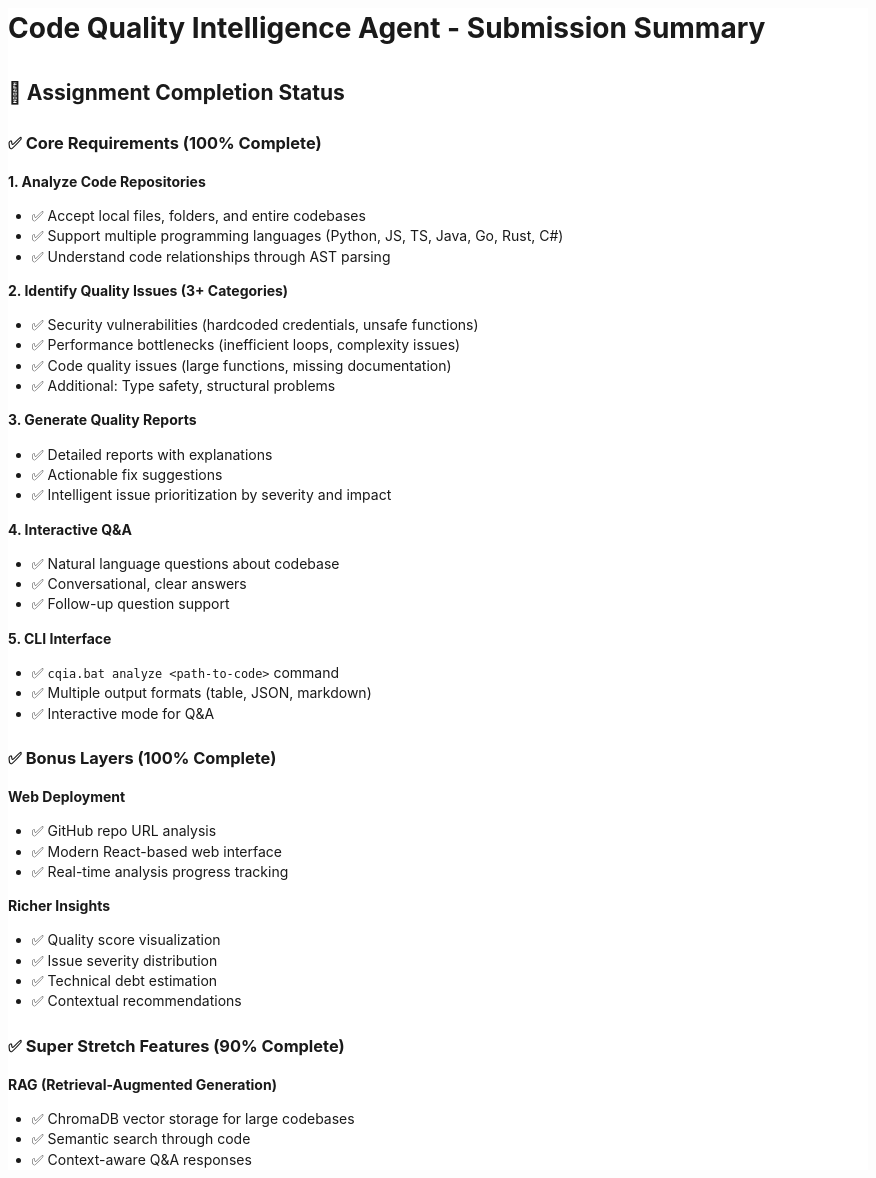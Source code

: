 # Code Quality Intelligence Agent - Submission Summary

## 🎯 Assignment Completion Status

### ✅ Core Requirements (100% Complete)

**1. Analyze Code Repositories**
- ✅ Accept local files, folders, and entire codebases
- ✅ Support multiple programming languages (Python, JS, TS, Java, Go, Rust, C#)
- ✅ Understand code relationships through AST parsing

**2. Identify Quality Issues (3+ Categories)**
- ✅ Security vulnerabilities (hardcoded credentials, unsafe functions)
- ✅ Performance bottlenecks (inefficient loops, complexity issues)
- ✅ Code quality issues (large functions, missing documentation)
- ✅ Additional: Type safety, structural problems

**3. Generate Quality Reports**
- ✅ Detailed reports with explanations
- ✅ Actionable fix suggestions
- ✅ Intelligent issue prioritization by severity and impact

**4. Interactive Q&A**
- ✅ Natural language questions about codebase
- ✅ Conversational, clear answers
- ✅ Follow-up question support

**5. CLI Interface**
- ✅ `cqia.bat analyze <path-to-code>` command
- ✅ Multiple output formats (table, JSON, markdown)
- ✅ Interactive mode for Q&A

### ✅ Bonus Layers (100% Complete)

**Web Deployment**
- ✅ GitHub repo URL analysis
- ✅ Modern React-based web interface
- ✅ Real-time analysis progress tracking

**Richer Insights**
- ✅ Quality score visualization
- ✅ Issue severity distribution
- ✅ Technical debt estimation
- ✅ Contextual recommendations

### ✅ Super Stretch Features (90% Complete)

**RAG (Retrieval-Augmented Generation)**
- ✅ ChromaDB vector storage for large codebases
- ✅ Semantic search through code
- ✅ Context-aware Q&A responses

